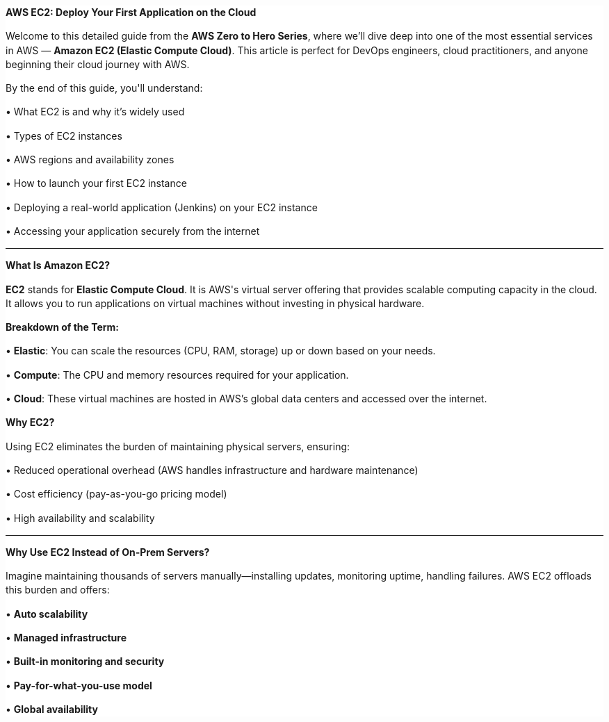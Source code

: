 **AWS EC2: Deploy Your First Application on the Cloud**

Welcome to this detailed guide from the **AWS Zero to Hero Series**, where we’ll dive deep into one of the most essential services in AWS — **Amazon EC2 (Elastic Compute Cloud)**. This article is perfect for DevOps engineers, cloud practitioners, and anyone beginning their cloud journey with AWS.

By the end of this guide, you'll understand:

•	What EC2 is and why it’s widely used

•	Types of EC2 instances

•	AWS regions and availability zones

•	How to launch your first EC2 instance

•	Deploying a real-world application (Jenkins) on your EC2 instance

•	Accessing your application securely from the internet

---

**What Is Amazon EC2?**

**EC2** stands for **Elastic Compute Cloud**. It is AWS's virtual server offering that provides scalable computing capacity in the cloud. It allows you to run applications on virtual machines without investing in physical hardware.

**Breakdown of the Term:**

•	**Elastic**: You can scale the resources (CPU, RAM, storage) up or down based on your needs.

•	**Compute**: The CPU and memory resources required for your application.

•	**Cloud**: These virtual machines are hosted in AWS’s global data centers and accessed over the internet.

**Why EC2?**

Using EC2 eliminates the burden of maintaining physical servers, ensuring:

•	Reduced operational overhead (AWS handles infrastructure and hardware maintenance)

•	Cost efficiency (pay-as-you-go pricing model)

•	High availability and scalability

---

**Why Use EC2 Instead of On-Prem Servers?**

Imagine maintaining thousands of servers manually—installing updates, monitoring uptime, handling failures. AWS EC2 offloads this burden and offers:

•	**Auto scalability**

•	**Managed infrastructure**

•	**Built-in monitoring and security**

•	**Pay-for-what-you-use model**

•	**Global availability**
